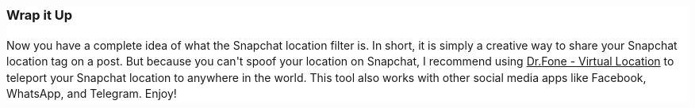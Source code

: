 ### Wrap it Up

Now you have a complete idea of what the Snapchat location filter is. In short, it is simply a creative way to share your Snapchat location tag on a post. But because you can't spoof your location on Snapchat, I recommend using [Dr.Fone - Virtual Location](https://tools.techidaily.com/wondershare/drfone/virtual-location-changer/) to teleport your Snapchat location to anywhere in the world. This tool also works with other social media apps like Facebook, WhatsApp, and Telegram. Enjoy!




<ins class="adsbygoogle"
     style="display:block"
     data-ad-format="autorelaxed"
     data-ad-client="ca-pub-7571918770474297"
     data-ad-slot="1223367746"></ins>
<ins class="adsbygoogle"
     style="display:block"
     data-ad-client="ca-pub-7571918770474297"
     data-ad-slot="8358498916"
     data-ad-format="auto"
     data-full-width-responsive="true"></ins>





